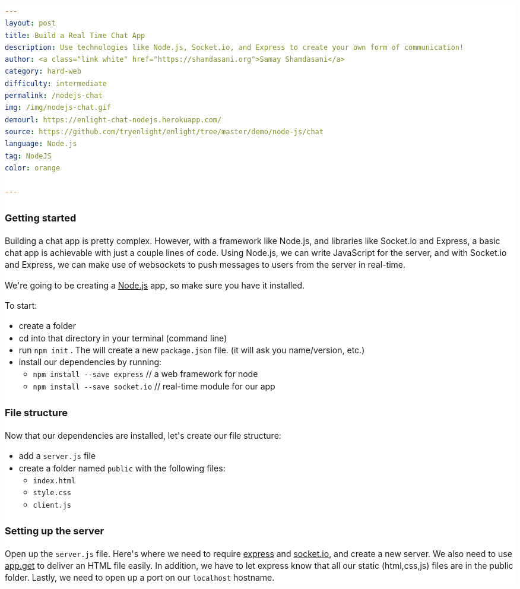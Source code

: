 ```yaml
---
layout: post
title: Build a Real Time Chat App
description: Use technologies like Node.js, Socket.io, and Express to create your own form of communication!
author: <a class="link white" href="https://shamdasani.org">Samay Shamdasani</a>
category: hard-web
difficulty: intermediate
permalink: /nodejs-chat
img: /img/nodejs-chat.gif
demourl: https://enlight-chat-nodejs.herokuapp.com/
source: https://github.com/tryenlight/enlight/tree/master/demo/node-js/chat
language: Node.js
tag: NodeJS
color: orange

---
```


### Getting started

Building a chat app is pretty complex. However, with a framework like Node.js, and libraries like Socket.io and Express, a basic chat app is achievable with just a couple lines of code. Using Node.js, we can write JavaScript for the server, and with Socket.io and Express, we can make use of websockets to push messages to users from the server in real-time.

We're going to be creating a [Node.js](https://nodejs.org/en/) app, so make sure you have it installed.

To start:
- create a folder
- cd into that directory in your terminal (command line)
- run ```npm init``` . The will create a new ```package.json``` file. (it will ask you name/version, etc.)
- install our dependencies by running:
  - ```npm install --save express``` // a web framework for node
  - ```npm install --save socket.io``` // real-time module for our app


### File structure

Now that our dependencies are installed, let's create our file structure:
- add a ```server.js``` file
- create a folder named ```public``` with the following files:
	- ```index.html```
	- ```style.css```
	- ```client.js```

### Setting up the server

Open up the ```server.js``` file. Here's where we need to require [express](http://expressjs.com/) and [socket.io](http://socket.io/), and create a new server. We also need to use [app.get](http://expressjs.com/en/4x/api.html#app.get) to deliver an HTML file easily. In addition, we have to let express know that all our static (html,css,js) files are in the public folder. Lastly, we need to open up a port on our ```localhost``` hostname.
